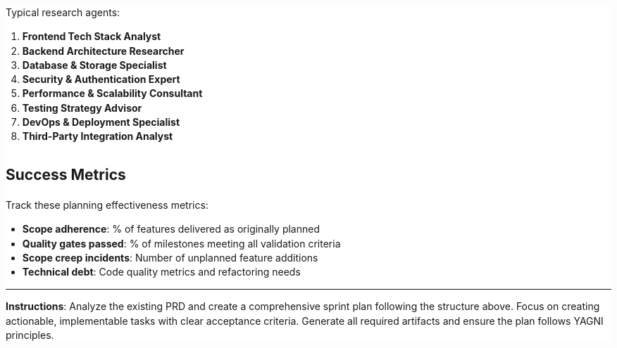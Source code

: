 Typical research agents:

1. **Frontend Tech Stack Analyst**
2. **Backend Architecture Researcher**
3. **Database & Storage Specialist**
4. **Security & Authentication Expert**
5. **Performance & Scalability Consultant**
6. **Testing Strategy Advisor**
7. **DevOps & Deployment Specialist**
8. **Third-Party Integration Analyst**

## Success Metrics

Track these planning effectiveness metrics:

- **Scope adherence**: % of features delivered as originally planned
- **Quality gates passed**: % of milestones meeting all validation criteria
- **Scope creep incidents**: Number of unplanned feature additions
- **Technical debt**: Code quality metrics and refactoring needs

---

**Instructions**: Analyze the existing PRD and create a comprehensive sprint plan following the structure above. Focus on creating actionable, implementable tasks with clear acceptance criteria. Generate all required artifacts and ensure the plan follows YAGNI principles.
